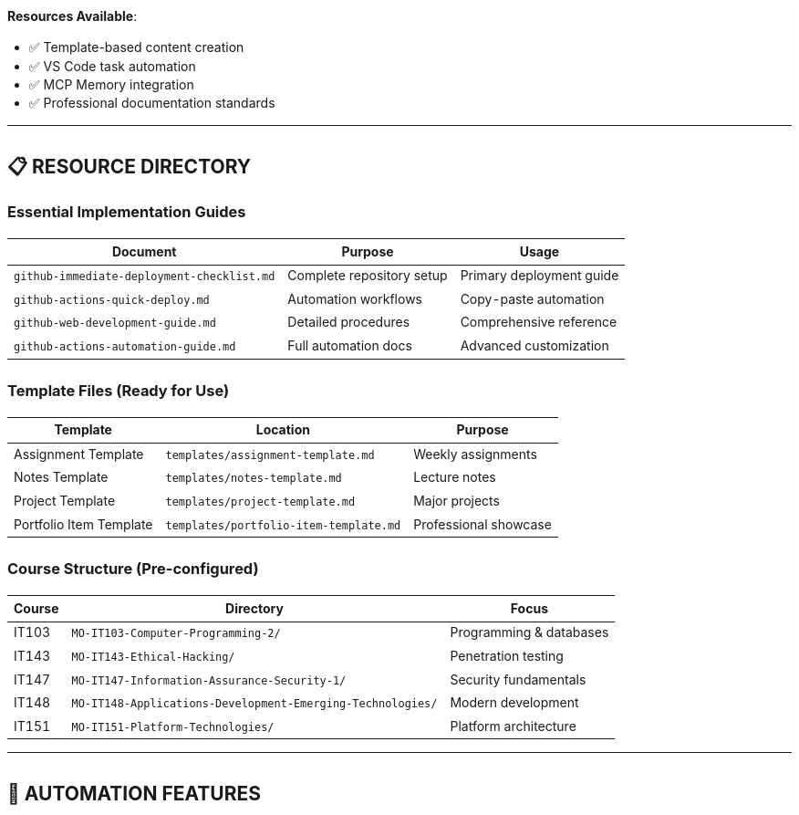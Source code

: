 **Resources Available**:
- ✅ Template-based content creation
- ✅ VS Code task automation
- ✅ MCP Memory integration
- ✅ Professional documentation standards

---

## 📋 **RESOURCE DIRECTORY**

### **Essential Implementation Guides**

| Document | Purpose | Usage |
|----------|---------|-------|
| `github-immediate-deployment-checklist.md` | Complete repository setup | Primary deployment guide |
| `github-actions-quick-deploy.md` | Automation workflows | Copy-paste automation |
| `github-web-development-guide.md` | Detailed procedures | Comprehensive reference |
| `github-actions-automation-guide.md` | Full automation docs | Advanced customization |

### **Template Files (Ready for Use)**

| Template | Location | Purpose |
|----------|----------|---------|
| Assignment Template | `templates/assignment-template.md` | Weekly assignments |
| Notes Template | `templates/notes-template.md` | Lecture notes |
| Project Template | `templates/project-template.md` | Major projects |
| Portfolio Item Template | `templates/portfolio-item-template.md` | Professional showcase |

### **Course Structure (Pre-configured)**

| Course | Directory | Focus |
|--------|-----------|--------|
| IT103 | `MO-IT103-Computer-Programming-2/` | Programming & databases |
| IT143 | `MO-IT143-Ethical-Hacking/` | Penetration testing |
| IT147 | `MO-IT147-Information-Assurance-Security-1/` | Security fundamentals |
| IT148 | `MO-IT148-Applications-Development-Emerging-Technologies/` | Modern development |
| IT151 | `MO-IT151-Platform-Technologies/` | Platform architecture |

---

## 🚀 **AUTOMATION FEATURES**
